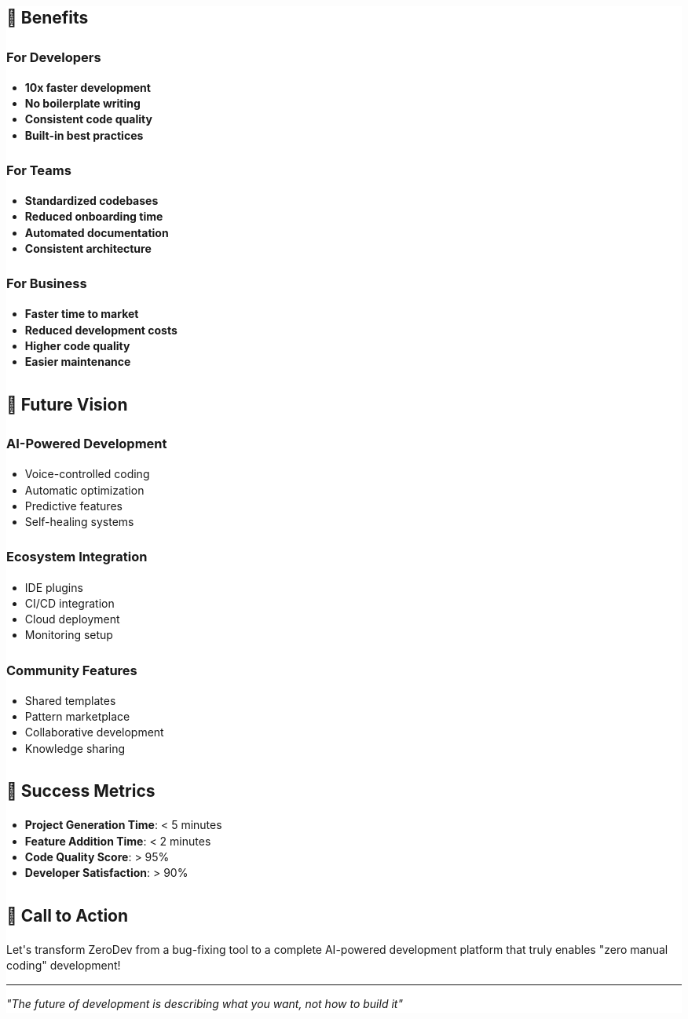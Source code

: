 ## 🌟 Benefits

### For Developers
- **10x faster development**
- **No boilerplate writing**
- **Consistent code quality**
- **Built-in best practices**

### For Teams
- **Standardized codebases**
- **Reduced onboarding time**
- **Automated documentation**
- **Consistent architecture**

### For Business
- **Faster time to market**
- **Reduced development costs**
- **Higher code quality**
- **Easier maintenance**

## 🔮 Future Vision

### AI-Powered Development
- Voice-controlled coding
- Automatic optimization
- Predictive features
- Self-healing systems

### Ecosystem Integration
- IDE plugins
- CI/CD integration
- Cloud deployment
- Monitoring setup

### Community Features
- Shared templates
- Pattern marketplace
- Collaborative development
- Knowledge sharing

## 🎯 Success Metrics

- **Project Generation Time**: < 5 minutes
- **Feature Addition Time**: < 2 minutes
- **Code Quality Score**: > 95%
- **Developer Satisfaction**: > 90%

## 🤝 Call to Action

Let's transform ZeroDev from a bug-fixing tool to a complete AI-powered development platform that truly enables "zero manual coding" development!

---

*"The future of development is describing what you want, not how to build it"*